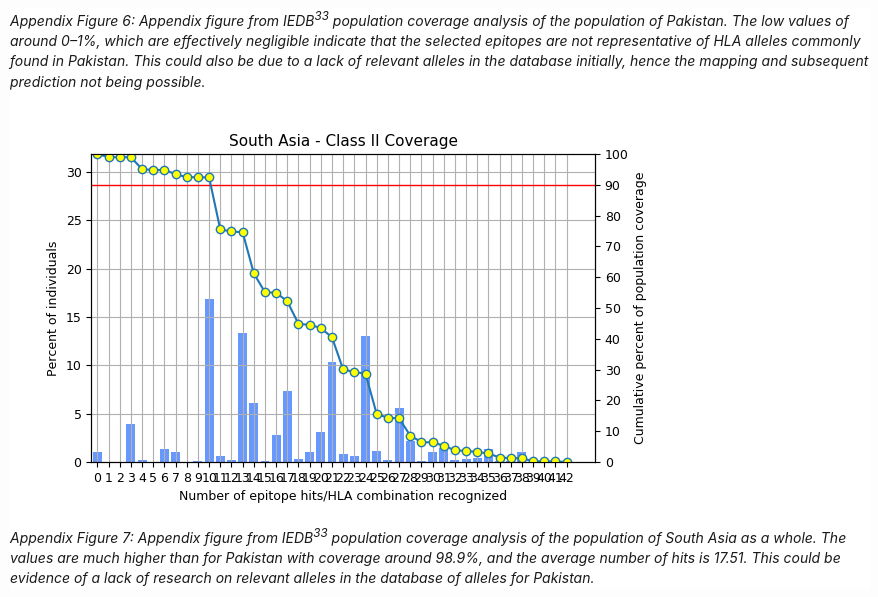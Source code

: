 *Appendix Figure 6: Appendix figure from IEDB<sup>33</sup> population coverage analysis of the population of Pakistan. The low values of around 0–1%, which are effectively negligible indicate that the selected epitopes are not representative of HLA alleles commonly found in Pakistan. This could also be due to a lack of relevant alleles in the database initially, hence the mapping and subsequent prediction not being possible.*


![AppendixFigure7](https://github.com/Fazizzz/Reverse-Vaccine-Design-Workflow/blob/main/Images/AppendixFigure7.png?raw=true)

*Appendix Figure 7: Appendix figure from IEDB<sup>33</sup> population coverage analysis of the population of South Asia as a whole. The values are much higher than for Pakistan with coverage around 98.9%, and the average number of hits is 17.51. This could be evidence of a lack of research on relevant alleles in the database of alleles for Pakistan.*




